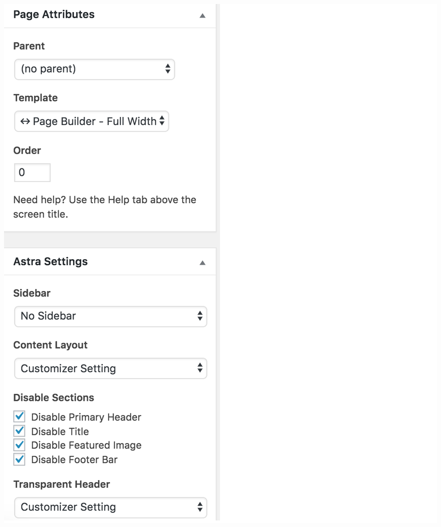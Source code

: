![pages_addnew_settings](https://github.com/PurpleLover/hdsdWp/blob/master/images/_standard/pages_addnew_settings.png)
